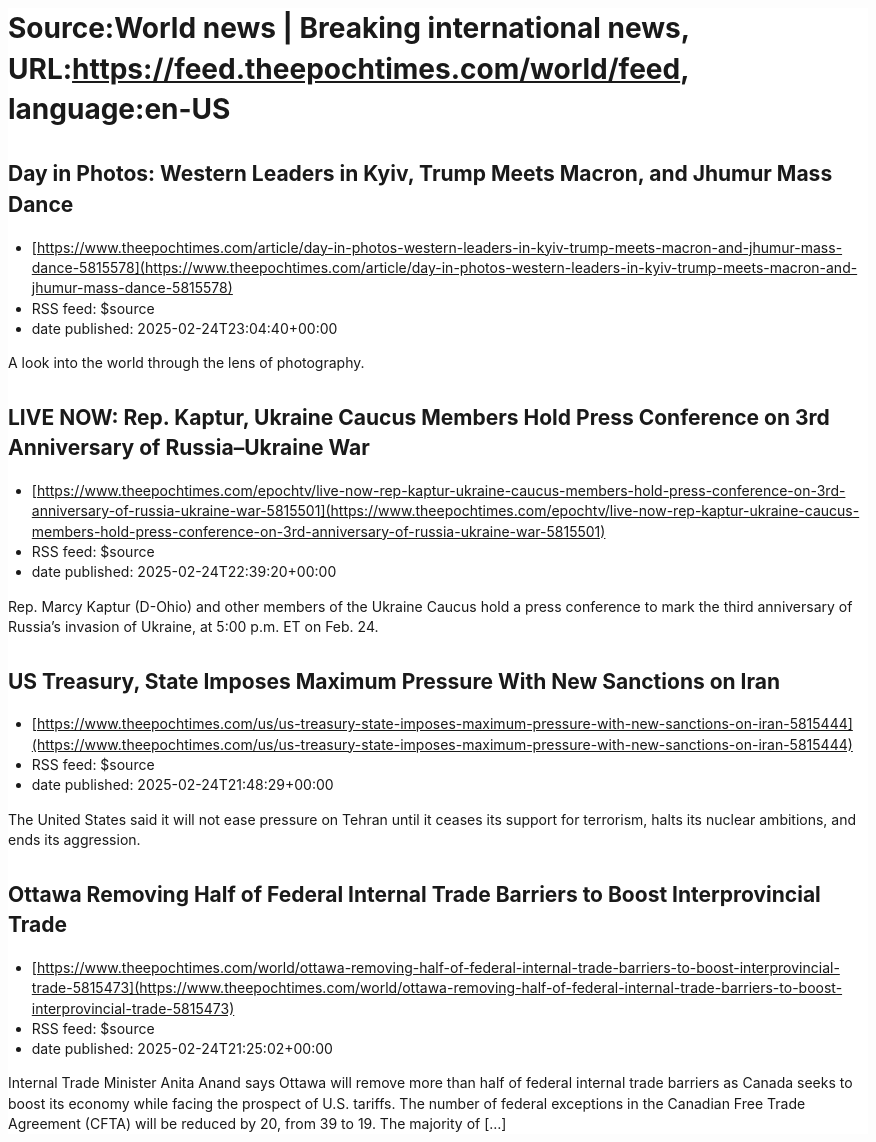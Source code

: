 # Source:World news | Breaking international news, URL:https://feed.theepochtimes.com/world/feed, language:en-US

## Day in Photos: Western Leaders in Kyiv, Trump Meets Macron, and Jhumur Mass Dance
 - [https://www.theepochtimes.com/article/day-in-photos-western-leaders-in-kyiv-trump-meets-macron-and-jhumur-mass-dance-5815578](https://www.theepochtimes.com/article/day-in-photos-western-leaders-in-kyiv-trump-meets-macron-and-jhumur-mass-dance-5815578)
 - RSS feed: $source
 - date published: 2025-02-24T23:04:40+00:00

A look into the world through the lens of photography.

## LIVE NOW: Rep. Kaptur, Ukraine Caucus Members Hold Press Conference on 3rd Anniversary of Russia–Ukraine War
 - [https://www.theepochtimes.com/epochtv/live-now-rep-kaptur-ukraine-caucus-members-hold-press-conference-on-3rd-anniversary-of-russia-ukraine-war-5815501](https://www.theepochtimes.com/epochtv/live-now-rep-kaptur-ukraine-caucus-members-hold-press-conference-on-3rd-anniversary-of-russia-ukraine-war-5815501)
 - RSS feed: $source
 - date published: 2025-02-24T22:39:20+00:00

Rep. Marcy Kaptur (D-Ohio) and other members of the Ukraine Caucus hold a press conference to mark the third anniversary of Russia&#8217;s invasion of Ukraine, at 5:00 p.m. ET on Feb. 24.

## US Treasury, State Imposes Maximum Pressure With New Sanctions on Iran
 - [https://www.theepochtimes.com/us/us-treasury-state-imposes-maximum-pressure-with-new-sanctions-on-iran-5815444](https://www.theepochtimes.com/us/us-treasury-state-imposes-maximum-pressure-with-new-sanctions-on-iran-5815444)
 - RSS feed: $source
 - date published: 2025-02-24T21:48:29+00:00

The United States said it will not ease pressure on Tehran until it ceases its support for terrorism, halts its nuclear ambitions, and ends its aggression.

## Ottawa Removing Half of Federal Internal Trade Barriers to Boost Interprovincial Trade
 - [https://www.theepochtimes.com/world/ottawa-removing-half-of-federal-internal-trade-barriers-to-boost-interprovincial-trade-5815473](https://www.theepochtimes.com/world/ottawa-removing-half-of-federal-internal-trade-barriers-to-boost-interprovincial-trade-5815473)
 - RSS feed: $source
 - date published: 2025-02-24T21:25:02+00:00

Internal Trade Minister Anita Anand says Ottawa will remove more than half of federal internal trade barriers as Canada seeks to boost its economy while facing the prospect of U.S. tariffs. The number of federal exceptions in the Canadian Free Trade Agreement (CFTA) will be reduced by 20, from 39 to 19. The majority of [&#8230;]
